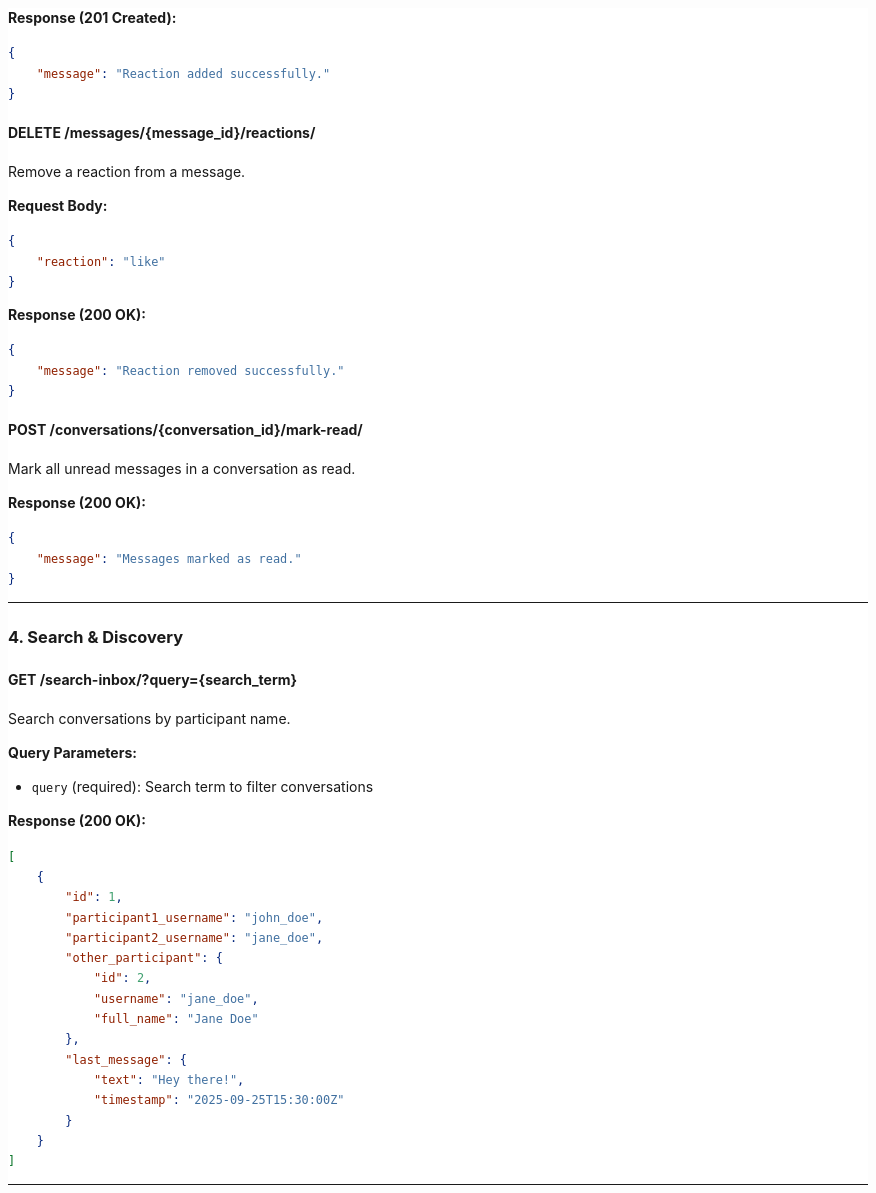 **Response (201 Created):**
```json
{
    "message": "Reaction added successfully."
}
```

#### **DELETE /messages/{message_id}/reactions/**
Remove a reaction from a message.

**Request Body:**
```json
{
    "reaction": "like"
}
```

**Response (200 OK):**
```json
{
    "message": "Reaction removed successfully."
}
```

#### **POST /conversations/{conversation_id}/mark-read/**
Mark all unread messages in a conversation as read.

**Response (200 OK):**
```json
{
    "message": "Messages marked as read."
}
```

---

### 4. **Search & Discovery**

#### **GET /search-inbox/?query={search_term}**
Search conversations by participant name.

**Query Parameters:**
- `query` (required): Search term to filter conversations

**Response (200 OK):**
```json
[
    {
        "id": 1,
        "participant1_username": "john_doe",
        "participant2_username": "jane_doe",
        "other_participant": {
            "id": 2,
            "username": "jane_doe",
            "full_name": "Jane Doe"
        },
        "last_message": {
            "text": "Hey there!",
            "timestamp": "2025-09-25T15:30:00Z"
        }
    }
]
```

---